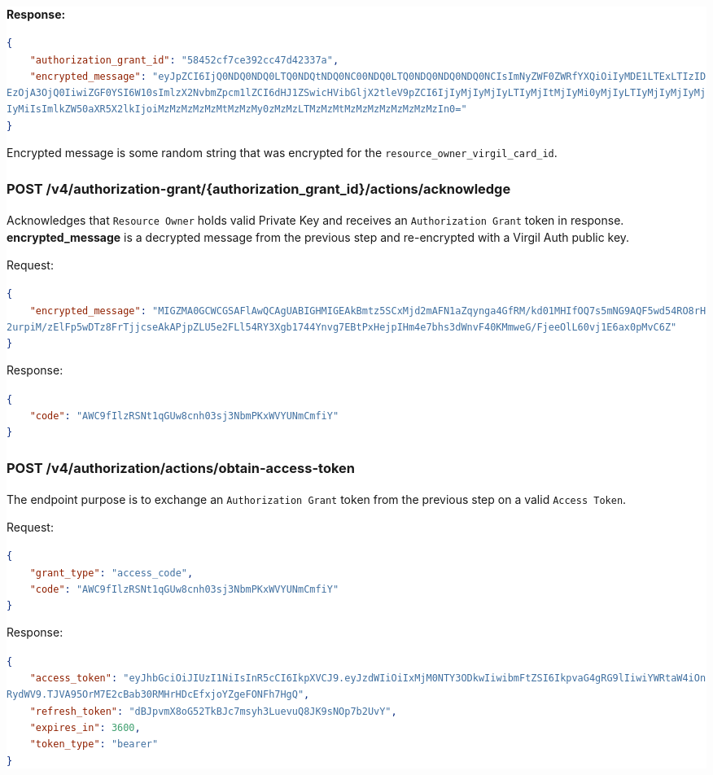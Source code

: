 **Response:**
```json
{
    "authorization_grant_id": "58452cf7ce392cc47d42337a",
    "encrypted_message": "eyJpZCI6IjQ0NDQ0NDQ0LTQ0NDQtNDQ0NC00NDQ0LTQ0NDQ0NDQ0NDQ0NCIsImNyZWF0ZWRfYXQiOiIyMDE1LTExLTIzIDEzOjA3OjQ0IiwiZGF0YSI6W10sImlzX2NvbmZpcm1lZCI6dHJ1ZSwicHVibGljX2tleV9pZCI6IjIyMjIyMjIyLTIyMjItMjIyMi0yMjIyLTIyMjIyMjIyMjIyMiIsImlkZW50aXR5X2lkIjoiMzMzMzMzMzMtMzMzMy0zMzMzLTMzMzMtMzMzMzMzMzMzMzMzIn0="
}
```

Encrypted message is some random string that was encrypted for the `resource_owner_virgil_card_id`.



### POST /v4/authorization-grant/{authorization_grant_id}/actions/acknowledge

Acknowledges that `Resource Owner` holds valid Private Key and receives an `Authorization Grant` token in response.
**encrypted_message** is a decrypted message from the previous step and re-encrypted with a Virgil Auth public key.

Request:
```json
{
    "encrypted_message": "MIGZMA0GCWCGSAFlAwQCAgUABIGHMIGEAkBmtz5SCxMjd2mAFN1aZqynga4GfRM/kd01MHIfOQ7s5mNG9AQF5wd54RO8rH2urpiM/zElFp5wDTz8FrTjjcseAkAPjpZLU5e2FLl54RY3Xgb1744Ynvg7EBtPxHejpIHm4e7bhs3dWnvF40KMmweG/FjeeOlL60vj1E6ax0pMvC6Z"
}
```

Response:
```json
{
    "code": "AWC9fIlzRSNt1qGUw8cnh03sj3NbmPKxWVYUNmCmfiY"
}
```





### POST /v4/authorization/actions/obtain-access-token

The endpoint purpose is to exchange an `Authorization Grant` token from the previous step on a valid `Access Token`.

Request:
```json
{
    "grant_type": "access_code",
    "code": "AWC9fIlzRSNt1qGUw8cnh03sj3NbmPKxWVYUNmCmfiY"
}
```

Response:
```json
{
    "access_token": "eyJhbGciOiJIUzI1NiIsInR5cCI6IkpXVCJ9.eyJzdWIiOiIxMjM0NTY3ODkwIiwibmFtZSI6IkpvaG4gRG9lIiwiYWRtaW4iOnRydWV9.TJVA95OrM7E2cBab30RMHrHDcEfxjoYZgeFONFh7HgQ",
    "refresh_token": "dBJpvmX8oG52TkBJc7msyh3LuevuQ8JK9sNOp7b2UvY",
    "expires_in": 3600,
    "token_type": "bearer"
}
```
